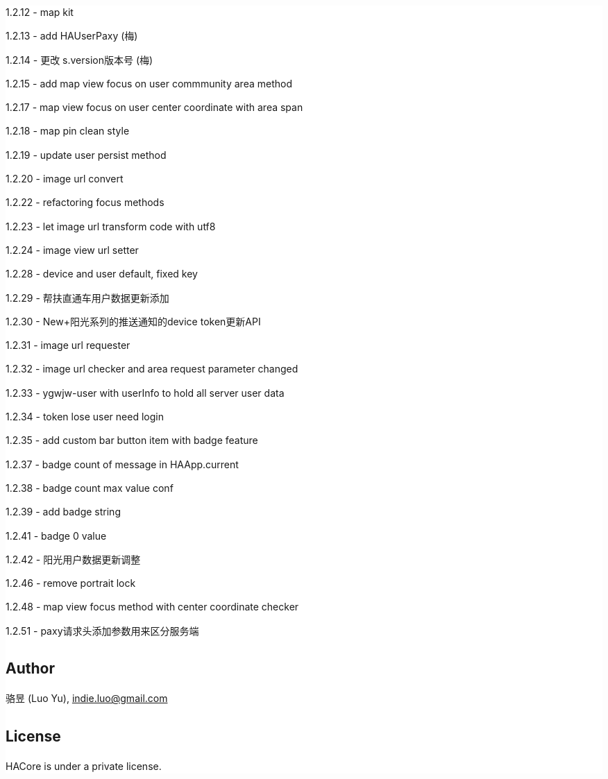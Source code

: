 1.2.12 - map kit

1.2.13 - add HAUserPaxy (梅)

1.2.14 - 更改 s.version版本号 (梅)

1.2.15 - add map view focus on user commmunity area method

1.2.17 - map view focus on user center coordinate with area span

1.2.18 - map pin clean style

1.2.19 - update user persist method

1.2.20 - image url convert

1.2.22 - refactoring focus methods

1.2.23 - let image url transform code with utf8

1.2.24 - image view url setter

1.2.28 - device and user default, fixed key

1.2.29 - 帮扶直通车用户数据更新添加

1.2.30 - New+阳光系列的推送通知的device token更新API

1.2.31 - image url requester

1.2.32 - image url checker and area request parameter changed

1.2.33 - ygwjw-user with userInfo to hold all server user data

1.2.34 - token lose user need login

1.2.35 - add custom bar button item with badge feature

1.2.37 - badge count of message in HAApp.current

1.2.38 - badge count max value conf

1.2.39 - add badge string

1.2.41 - badge 0 value

1.2.42 - 阳光用户数据更新调整

1.2.46 - remove portrait lock

1.2.48 - map view focus method with center coordinate checker

1.2.51 - paxy请求头添加参数用来区分服务端

## Author

骆昱 (Luo Yu), indie.luo@gmail.com

## License

HACore is under a private license.
